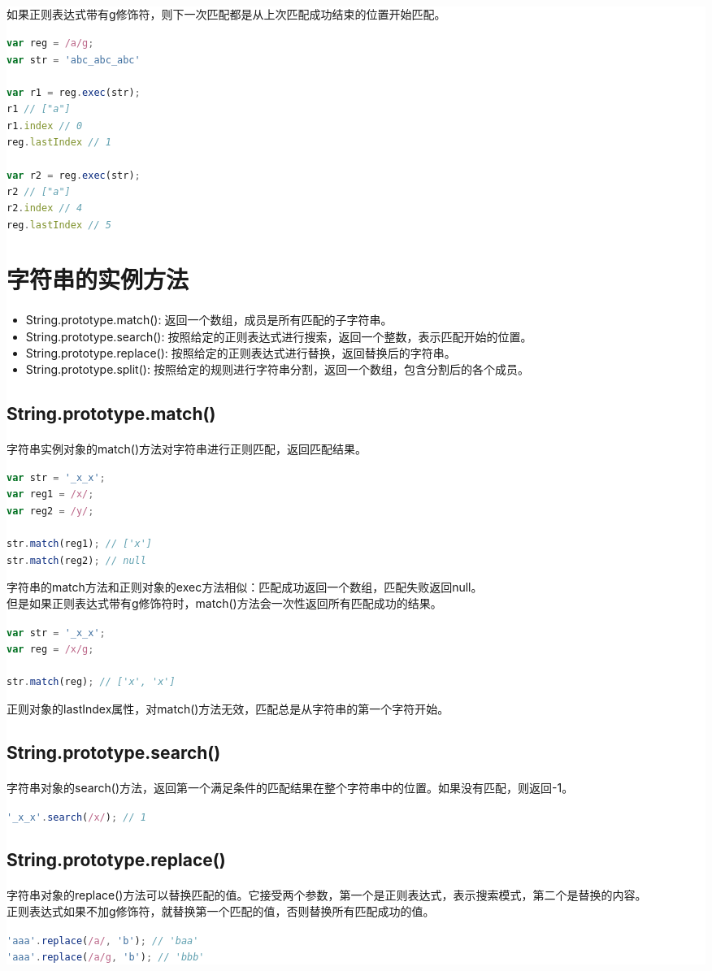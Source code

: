 如果正则表达式带有g修饰符，则下一次匹配都是从上次匹配成功结束的位置开始匹配。
```js
var reg = /a/g;
var str = 'abc_abc_abc'

var r1 = reg.exec(str);
r1 // ["a"]
r1.index // 0
reg.lastIndex // 1

var r2 = reg.exec(str);
r2 // ["a"]
r2.index // 4
reg.lastIndex // 5
```

# 字符串的实例方法
* String.prototype.match(): 返回一个数组，成员是所有匹配的子字符串。
* String.prototype.search(): 按照给定的正则表达式进行搜索，返回一个整数，表示匹配开始的位置。
* String.prototype.replace(): 按照给定的正则表达式进行替换，返回替换后的字符串。
* String.prototype.split(): 按照给定的规则进行字符串分割，返回一个数组，包含分割后的各个成员。

## String.prototype.match()
字符串实例对象的match()方法对字符串进行正则匹配，返回匹配结果。
```js
var str = '_x_x';
var reg1 = /x/;
var reg2 = /y/;

str.match(reg1); // ['x']
str.match(reg2); // null
```

字符串的match方法和正则对象的exec方法相似：匹配成功返回一个数组，匹配失败返回null。  
但是如果正则表达式带有g修饰符时，match()方法会一次性返回所有匹配成功的结果。
```js
var str = '_x_x';
var reg = /x/g;

str.match(reg); // ['x', 'x']
```

正则对象的lastIndex属性，对match()方法无效，匹配总是从字符串的第一个字符开始。

## String.prototype.search()
字符串对象的search()方法，返回第一个满足条件的匹配结果在整个字符串中的位置。如果没有匹配，则返回-1。
```js
'_x_x'.search(/x/); // 1
```

## String.prototype.replace()
字符串对象的replace()方法可以替换匹配的值。它接受两个参数，第一个是正则表达式，表示搜索模式，第二个是替换的内容。  
正则表达式如果不加g修饰符，就替换第一个匹配的值，否则替换所有匹配成功的值。
```js
'aaa'.replace(/a/, 'b'); // 'baa'
'aaa'.replace(/a/g, 'b'); // 'bbb'
```
